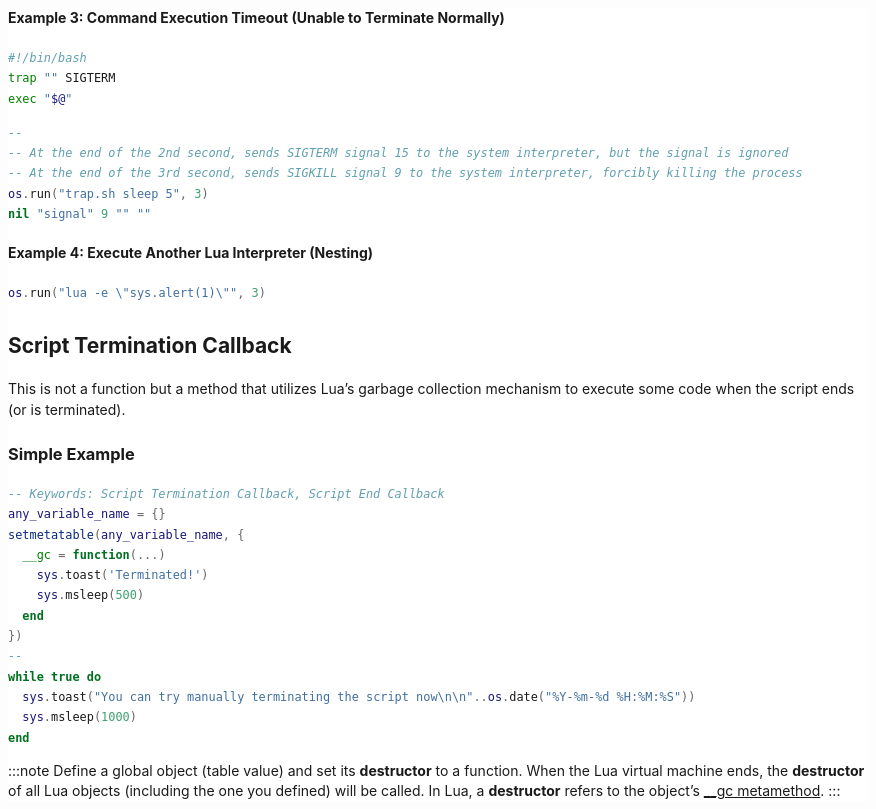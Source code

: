 #### Example 3: Command Execution Timeout (Unable to Terminate Normally)

```bash title="trap.sh"
#!/bin/bash
trap "" SIGTERM
exec "$@"
```

```lua title="os.run.kill"
--
-- At the end of the 2nd second, sends SIGTERM signal 15 to the system interpreter, but the signal is ignored
-- At the end of the 3rd second, sends SIGKILL signal 9 to the system interpreter, forcibly killing the process
os.run("trap.sh sleep 5", 3)
nil "signal" 9 "" ""
```

#### Example 4: Execute Another Lua Interpreter (Nesting)

```lua title="os.run.lua"
os.run("lua -e \"sys.alert(1)\"", 3)
```

## Script Termination Callback

This is not a function but a method that utilizes Lua’s garbage collection mechanism to execute some code when the script ends (or is terminated).

### Simple Example

```lua
-- Keywords: Script Termination Callback, Script End Callback
any_variable_name = {}
setmetatable(any_variable_name, {
  __gc = function(...)
    sys.toast('Terminated!')
    sys.msleep(500)
  end
})
--
while true do
  sys.toast("You can try manually terminating the script now\n\n"..os.date("%Y-%m-%d %H:%M:%S"))
  sys.msleep(1000)
end
```

:::note
Define a global object (table value) and set its **destructor** to a function. When the Lua virtual machine ends, the **destructor** of all Lua objects (including the one you defined) will be called. In Lua, a **destructor** refers to the object’s [\_\_gc metamethod](http://cloudwu.github.io/lua53doc/manual.html#2.4).
:::
